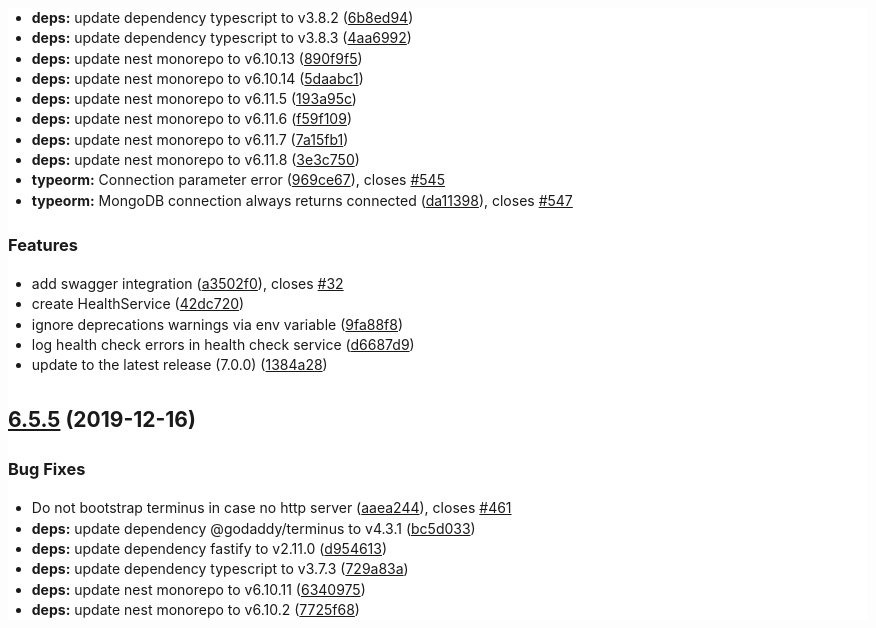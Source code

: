 * **deps:** update dependency typescript to v3.8.2 ([6b8ed94](https://github.com/nestjs/terminus/commit/6b8ed941d8d6b4a2ec040d72bfb5ab241e7a8d98))
* **deps:** update dependency typescript to v3.8.3 ([4aa6992](https://github.com/nestjs/terminus/commit/4aa69923bf1482bd271b21a803e51a64c4af8305))
* **deps:** update nest monorepo to v6.10.13 ([890f9f5](https://github.com/nestjs/terminus/commit/890f9f588c038a0c98d7f080640cf8b376956c95))
* **deps:** update nest monorepo to v6.10.14 ([5daabc1](https://github.com/nestjs/terminus/commit/5daabc189a305058991b48b210f6eb58175c3cba))
* **deps:** update nest monorepo to v6.11.5 ([193a95c](https://github.com/nestjs/terminus/commit/193a95ca711623aea8ee81da0f90c72a0429fefa))
* **deps:** update nest monorepo to v6.11.6 ([f59f109](https://github.com/nestjs/terminus/commit/f59f109682752100f9f0dbda373327d012054191))
* **deps:** update nest monorepo to v6.11.7 ([7a15fb1](https://github.com/nestjs/terminus/commit/7a15fb164597c60a1dcde608c03ae9070baea279))
* **deps:** update nest monorepo to v6.11.8 ([3e3c750](https://github.com/nestjs/terminus/commit/3e3c750436baeb78144a737abe5a1455328419fb))
* **typeorm:** Connection parameter error ([969ce67](https://github.com/nestjs/terminus/commit/969ce670e6d99c666a4bd31520fed9f1c57799fd)), closes [#545](https://github.com/nestjs/terminus/issues/545)
* **typeorm:** MongoDB connection always returns connected ([da11398](https://github.com/nestjs/terminus/commit/da11398d5a6cbfd37d39975946b45edd34dce324)), closes [#547](https://github.com/nestjs/terminus/issues/547)


### Features

* add swagger integration ([a3502f0](https://github.com/nestjs/terminus/commit/a3502f0d4d170edebe1364b634791f5ea3f1e658)), closes [#32](https://github.com/nestjs/terminus/issues/32)
* create HealthService ([42dc720](https://github.com/nestjs/terminus/commit/42dc720e6d9fdcc3ae90af5047e3b691153ddd6d))
* ignore deprecations warnings via env variable ([9fa88f8](https://github.com/nestjs/terminus/commit/9fa88f8003e703bb48ab78073989407dae4f090f))
* log health check errors in health check service ([d6687d9](https://github.com/nestjs/terminus/commit/d6687d9f81f2eb30690e02357ec4f4cb92dd1127))
* update to the latest release (7.0.0) ([1384a28](https://github.com/nestjs/terminus/commit/1384a28aa865e084f8bc01ba2e18790176fb6667))



## [6.5.5](https://github.com/nestjs/terminus/compare/7.0.1...7.1.0-next.0) (2019-12-16)


### Bug Fixes

* Do not bootstrap terminus in case no http server ([aaea244](https://github.com/nestjs/terminus/commit/aaea24432614e48b47f41b292d64eeaae4280a36)), closes [#461](https://github.com/nestjs/terminus/issues/461)
* **deps:** update dependency @godaddy/terminus to v4.3.1 ([bc5d033](https://github.com/nestjs/terminus/commit/bc5d0334de861c10906f275cc368712bec02f8b2))
* **deps:** update dependency fastify to v2.11.0 ([d954613](https://github.com/nestjs/terminus/commit/d95461316ac1a729f13e541c4c6aff45ce2afa0f))
* **deps:** update dependency typescript to v3.7.3 ([729a83a](https://github.com/nestjs/terminus/commit/729a83a44a73f3e0e5123a12332c2be25030bd4f))
* **deps:** update nest monorepo to v6.10.11 ([6340975](https://github.com/nestjs/terminus/commit/6340975bfef22fca85ceb5fee1d85e438d526bbe))
* **deps:** update nest monorepo to v6.10.2 ([7725f68](https://github.com/nestjs/terminus/commit/7725f6861b5b92dd78407e409dff819eed186297))
